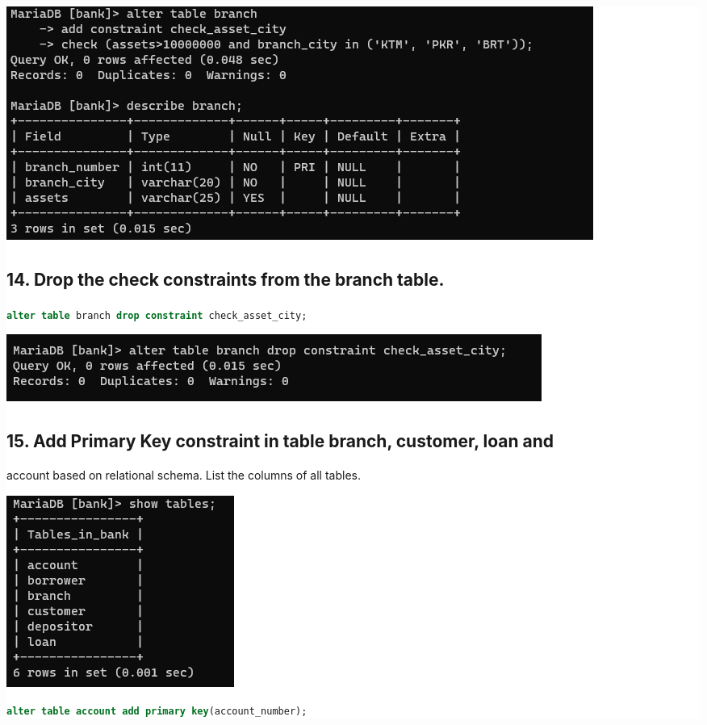 ![Untitled](Lab%20Work%20Sheet%20%5BDBMS%5D%20dd75698f49c34f8f90d4c0abeb75b2db/Untitled%2019.png)

## 14. Drop the check constraints from the branch table.

```sql
alter table branch drop constraint check_asset_city;
```

![Untitled](Lab%20Work%20Sheet%20%5BDBMS%5D%20dd75698f49c34f8f90d4c0abeb75b2db/Untitled%2020.png)

## 15. Add Primary Key constraint in table branch, customer, loan and
account based on relational schema. List the columns of all tables.

![Untitled](Lab%20Work%20Sheet%20%5BDBMS%5D%20dd75698f49c34f8f90d4c0abeb75b2db/Untitled%2021.png)

```sql
alter table account add primary key(account_number);
```
